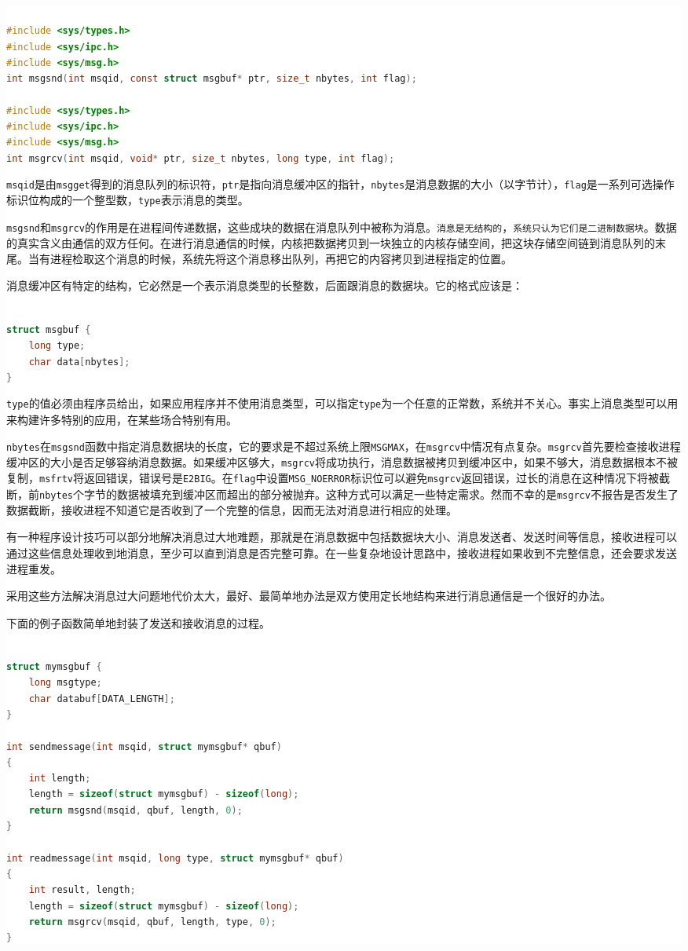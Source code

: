 ```c

#include <sys/types.h>
#include <sys/ipc.h>
#include <sys/msg.h>
int msgsnd(int msqid, const struct msgbuf* ptr, size_t nbytes, int flag);

#include <sys/types.h>
#include <sys/ipc.h>
#include <sys/msg.h>
int msgrcv(int msqid, void* ptr, size_t nbytes, long type, int flag);

```

`msqid`是由`msgget`得到的消息队列的标识符，`ptr`是指向消息缓冲区的指针，`nbytes`是消息数据的大小（以字节计），`flag`是一系列可选操作标识位构成的一个整型数，`type`表示消息的类型。

`msgsnd`和`msgrcv`的作用是在进程间传递数据，这些成块的数据在消息队列中被称为消息。`消息是无结构的`，`系统只认为它们是二进制数据块`。数据的真实含义由通信的双方任何。在进行消息通信的时候，内核把数据拷贝到一块独立的内核存储空间，把这块存储空间链到消息队列的末尾。当有进程检取这个消息的时候，系统先将这个消息移出队列，再把它的内容拷贝到进程指定的位置。

消息缓冲区有特定的结构，它必然是一个表示消息类型的长整数，后面跟消息的数据块。它的格式应该是：

```c

struct msgbuf {
	long type;
	char data[nbytes];
}

```

`type`的值必须由程序员给出，如果应用程序并不使用消息类型，可以指定`type`为一个任意的正常数，系统并不关心。事实上消息类型可以用来构建许多特别的应用，在某些场合特别有用。

`nbytes`在`msgsnd`函数中指定消息数据块的长度，它的要求是不超过系统上限`MSGMAX`，在`msgrcv`中情况有点复杂。`msgrcv`首先要检查接收进程缓冲区的大小是否足够容纳消息数据。如果缓冲区够大，`msgrcv`将成功执行，消息数据被拷贝到缓冲区中，如果不够大，消息数据根本不被复制，`msfrtv`将返回错误，错误号是`E2BIG`。在`flag`中设置`MSG_NOERROR`标识位可以避免`msgrcv`返回错误，过长的消息在这种情况下将被截断，前`nbytes`个字节的数据被填充到缓冲区而超出的部分被抛弃。这种方式可以满足一些特定需求。然而不幸的是`msgrcv`不报告是否发生了数据截断，接收进程不知道它是否收到了一个完整的信息，因而无法对消息进行相应的处理。

有一种程序设计技巧可以部分地解决消息过大地难题，那就是在消息数据中包括数据块大小、消息发送者、发送时间等信息，接收进程可以通过这些信息处理收到地消息，至少可以直到消息是否完整可靠。在一些复杂地设计思路中，接收进程如果收到不完整信息，还会要求发送进程重发。

采用这些方法解决消息过大问题地代价太大，最好、最简单地办法是双方使用定长地结构来进行消息通信是一个很好的办法。

下面的例子函数简单地封装了发送和接收消息的过程。

```c

struct mymsgbuf {
	long msgtype;
	char databuf[DATA_LENGTH];
}

int sendmessage(int msqid, struct mymsgbuf* qbuf)
{
	int length;
	length = sizeof(struct mymsgbuf) - sizeof(long);
	return msgsnd(msqid, qbuf, length, 0);
}

int readmessage(int msqid, long type, struct mymsgbuf* qbuf)
{
	int result, length;
	length = sizeof(struct mymsgbuf) - sizeof(long);
	return msgrcv(msqid, qbuf, length, type, 0);
}

```
